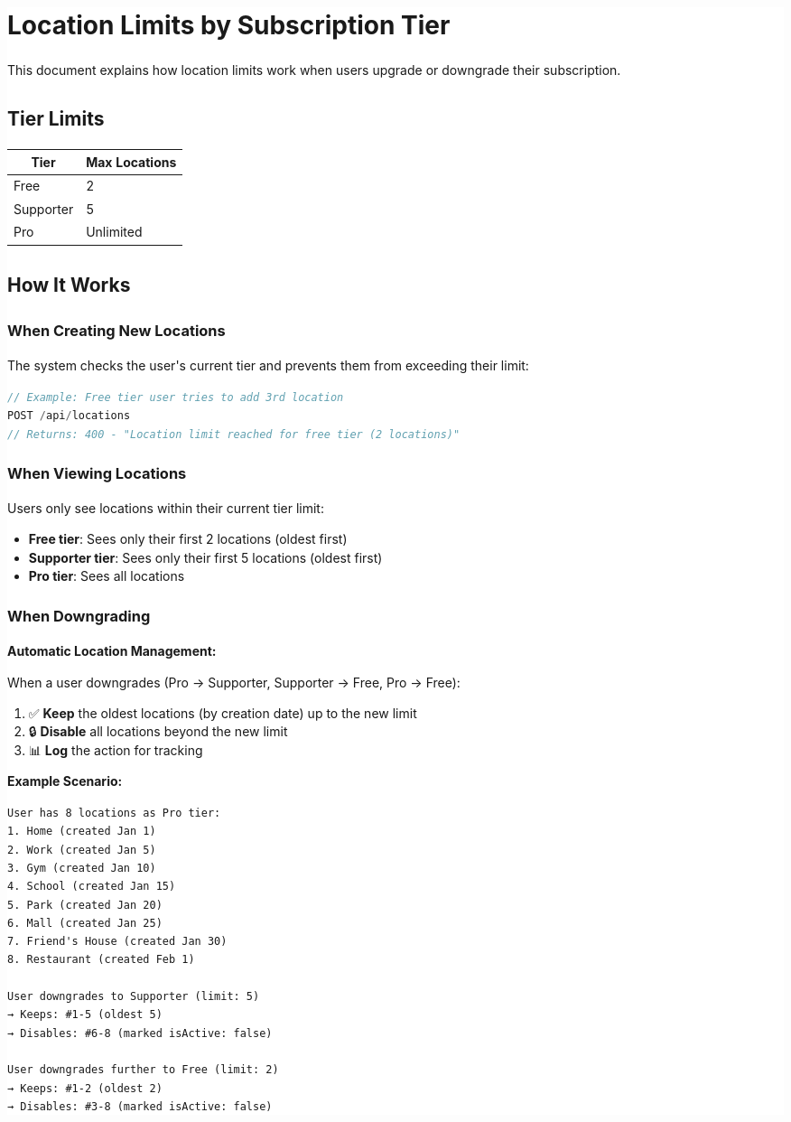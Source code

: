 # Location Limits by Subscription Tier

This document explains how location limits work when users upgrade or downgrade their subscription.

## Tier Limits

| Tier | Max Locations |
|------|---------------|
| Free | 2 |
| Supporter | 5 |
| Pro | Unlimited |

## How It Works

### When Creating New Locations

The system checks the user's current tier and prevents them from exceeding their limit:

```typescript
// Example: Free tier user tries to add 3rd location
POST /api/locations
// Returns: 400 - "Location limit reached for free tier (2 locations)"
```

### When Viewing Locations

Users only see locations within their current tier limit:

- **Free tier**: Sees only their first 2 locations (oldest first)
- **Supporter tier**: Sees only their first 5 locations (oldest first)
- **Pro tier**: Sees all locations

### When Downgrading

**Automatic Location Management:**

When a user downgrades (Pro → Supporter, Supporter → Free, Pro → Free):

1. ✅ **Keep** the oldest locations (by creation date) up to the new limit
2. 🔒 **Disable** all locations beyond the new limit
3. 📊 **Log** the action for tracking

**Example Scenario:**

```
User has 8 locations as Pro tier:
1. Home (created Jan 1)
2. Work (created Jan 5)
3. Gym (created Jan 10)
4. School (created Jan 15)
5. Park (created Jan 20)
6. Mall (created Jan 25)
7. Friend's House (created Jan 30)
8. Restaurant (created Feb 1)

User downgrades to Supporter (limit: 5)
→ Keeps: #1-5 (oldest 5)
→ Disables: #6-8 (marked isActive: false)

User downgrades further to Free (limit: 2)
→ Keeps: #1-2 (oldest 2)
→ Disables: #3-8 (marked isActive: false)
```
